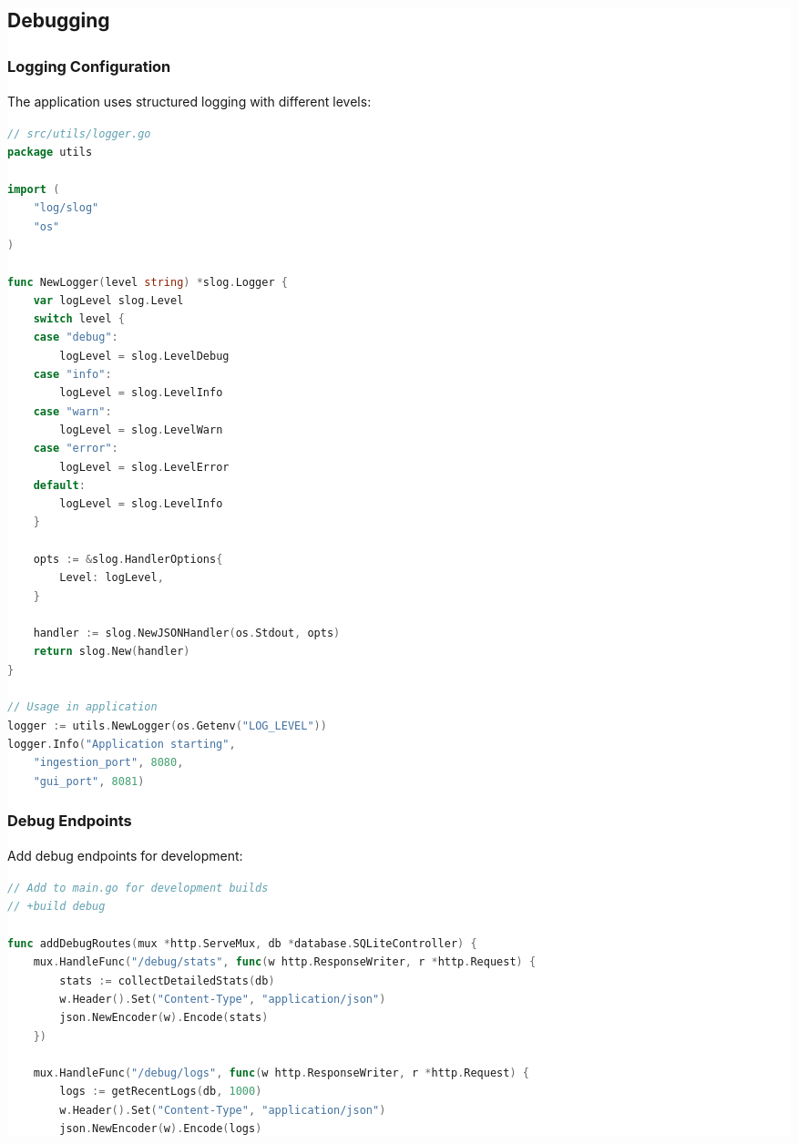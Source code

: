 ## Debugging

### Logging Configuration

The application uses structured logging with different levels:

```go
// src/utils/logger.go
package utils

import (
    "log/slog"
    "os"
)

func NewLogger(level string) *slog.Logger {
    var logLevel slog.Level
    switch level {
    case "debug":
        logLevel = slog.LevelDebug
    case "info":
        logLevel = slog.LevelInfo
    case "warn":
        logLevel = slog.LevelWarn
    case "error":
        logLevel = slog.LevelError
    default:
        logLevel = slog.LevelInfo
    }
    
    opts := &slog.HandlerOptions{
        Level: logLevel,
    }
    
    handler := slog.NewJSONHandler(os.Stdout, opts)
    return slog.New(handler)
}

// Usage in application
logger := utils.NewLogger(os.Getenv("LOG_LEVEL"))
logger.Info("Application starting", 
    "ingestion_port", 8080,
    "gui_port", 8081)
```

### Debug Endpoints

Add debug endpoints for development:

```go
// Add to main.go for development builds
// +build debug

func addDebugRoutes(mux *http.ServeMux, db *database.SQLiteController) {
    mux.HandleFunc("/debug/stats", func(w http.ResponseWriter, r *http.Request) {
        stats := collectDetailedStats(db)
        w.Header().Set("Content-Type", "application/json")
        json.NewEncoder(w).Encode(stats)
    })
    
    mux.HandleFunc("/debug/logs", func(w http.ResponseWriter, r *http.Request) {
        logs := getRecentLogs(db, 1000)
        w.Header().Set("Content-Type", "application/json")
        json.NewEncoder(w).Encode(logs)
```